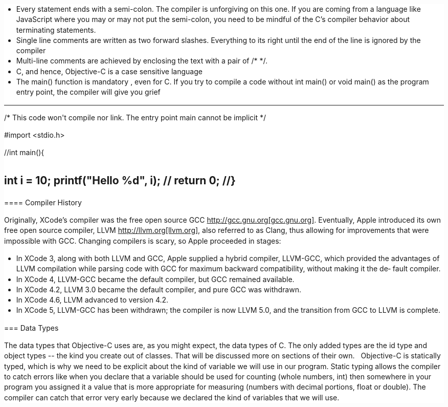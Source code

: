 - Every statement ends with a semi-colon. The compiler is unforgiving on this one. If you are coming from a language like JavaScript where you may or may not put the semi-colon, you need to be mindful of the C’s compiler behavior about terminating statements.  
- Single line comments are written as two forward slashes. Everything to its right until the end of the line is ignored by the compiler
- Multi-line comments are achieved by enclosing the text with a pair of /*   */. 
- C, and hence, Objective-C is a case sensitive language
- The main() function is mandatory , even for C. If you try to compile a code without int main() or void main() as the program entry point, the compiler will give you grief



----
/*
This code won't compile nor link.
The entry point main cannot be implicit
*/

#import <stdio.h>

//int main(){

  int i = 10;
  printf("Hello %d", i);
//  return 0;
//}
----


==== Compiler History

Originally, XCode’s compiler was the free open source GCC http://gcc.gnu.org[gcc.gnu.org]. Eventually, Apple introduced its own free open source compiler, LLVM http://llvm.org[llvm.org], also referred to as Clang, thus allowing for improvements that were impossible with GCC. Changing compilers is scary, so Apple proceeded in stages:

- In XCode 3, along with both LLVM and GCC, Apple supplied a hybrid compiler, LLVM-GCC, which provided the advantages of LLVM compilation while parsing code with GCC for maximum backward compatibility, without making it the de‐ fault compiler.
- In XCode 4, LLVM-GCC became the default compiler, but GCC remained available.
- In XCode 4.2, LLVM 3.0 became the default compiler, and pure GCC was withdrawn.
- In XCode 4.6, LLVM advanced to version 4.2.
- In XCode 5, LLVM-GCC has been withdrawn; the compiler is now LLVM 5.0, and the transition from GCC to LLVM is complete.

=== Data Types

The data types that Objective-C uses are, as you might expect, the data types of C. The only added types are the id type and object types -- the kind you create out of classes. That will be discussed more on sections of their own. 
 
Objective-C is statically typed, which is why we need to be explicit about the kind of variable we will use in our program. Static typing allows the compiler to catch errors like when you declare that a variable should be used for counting (whole numbers, int) then somewhere in your program you assigned it a value that is more appropriate for measuring (numbers with decimal portions, float or double). The compiler can catch that error very early because we declared the kind of variables that we will use.
